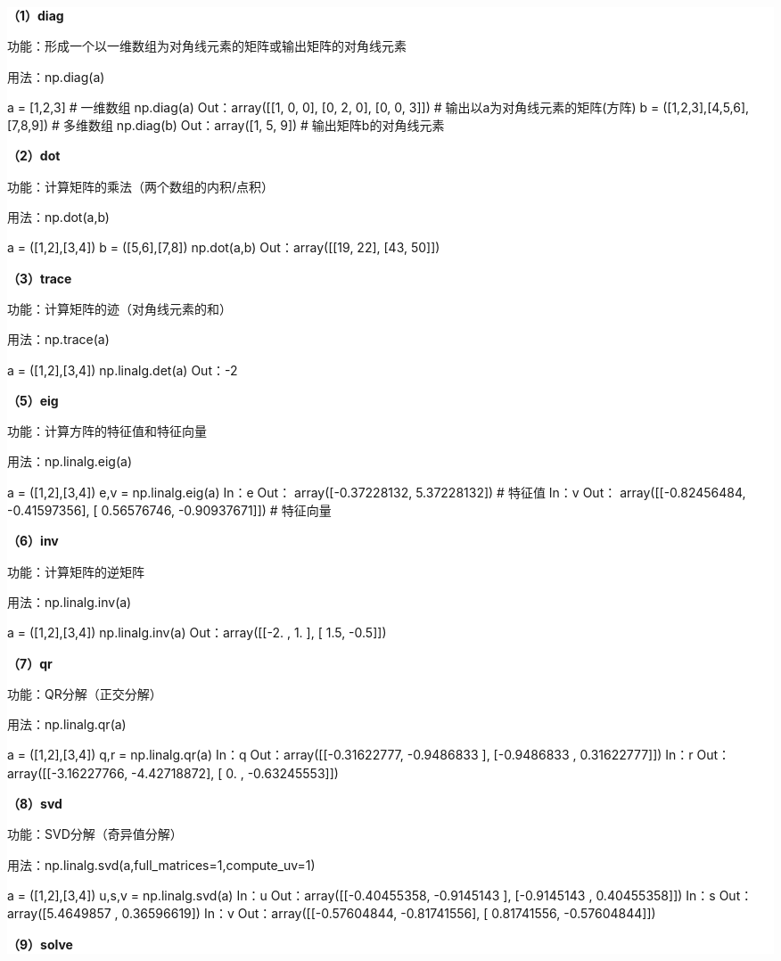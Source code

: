 **（1）diag**

功能：形成一个以一维数组为对角线元素的矩阵或输出矩阵的对角线元素

用法：np.diag(a)

a = [1,2,3]                      # 一维数组 np.diag(a) Out：array([[1, 0, 0],           [0, 2, 0],           [0, 0, 3]])           # 输出以a为对角线元素的矩阵(方阵)            b = ([1,2,3],[4,5,6],[7,8,9])    # 多维数组 np.diag(b) Out：array([1, 5, 9])            # 输出矩阵b的对角线元素

**（2）dot**

功能：计算矩阵的乘法（两个数组的内积/点积）

用法：np.dot(a,b)

a = ([1,2],[3,4]) b = ([5,6],[7,8]) np.dot(a,b) Out：array([[19, 22],            [43, 50]])

**（3）trace**

功能：计算矩阵的迹（对角线元素的和）

用法：np.trace(a)

a = ([1,2],[3,4]) np.linalg.det(a) Out：-2

**（5）eig**

功能：计算方阵的特征值和特征向量

用法：np.linalg.eig(a)

a = ([1,2],[3,4]) e,v = np.linalg.eig(a) In：e Out： array([-0.37228132,  5.37228132])      # 特征值 In：v Out： array([[-0.82456484, -0.41597356],       	     [ 0.56576746, -0.90937671]])    # 特征向量

**（6）inv**

功能：计算矩阵的逆矩阵

用法：np.linalg.inv(a)

a = ([1,2],[3,4]) np.linalg.inv(a) Out：array([[-2. ,  1. ],            [ 1.5, -0.5]])

**（7）qr**

功能：QR分解（正交分解）

用法：np.linalg.qr(a)

a = ([1,2],[3,4]) q,r = np.linalg.qr(a) In：q Out：array([[-0.31622777, -0.9486833 ],            [-0.9486833 ,  0.31622777]]) In：r Out：array([[-3.16227766, -4.42718872],         	[ 0.        , -0.63245553]])

**（8）svd**

功能：SVD分解（奇异值分解）

用法：np.linalg.svd(a,full_matrices=1,compute_uv=1)

a = ([1,2],[3,4]) u,s,v = np.linalg.svd(a) In：u Out：array([[-0.40455358, -0.9145143 ],           [-0.9145143 ,  0.40455358]]) In：s Out：array([5.4649857 , 0.36596619]) In：v Out：array([[-0.57604844, -0.81741556],           [ 0.81741556, -0.57604844]])

**（9）solve**
